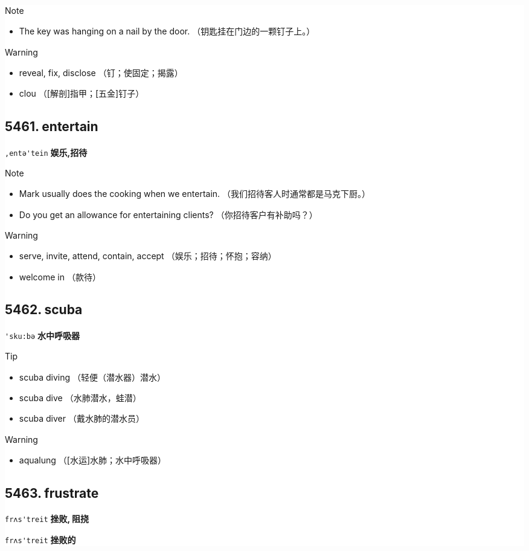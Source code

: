 > [!NOTE]
>
> - The key was hanging on a nail by the door. （钥匙挂在门边的一颗钉子上。）
>

> [!WARNING]
>
> - reveal, fix, disclose （钉；使固定；揭露）
>
> - clou （[解剖]指甲；[五金]钉子）
>

## 5461. entertain

`,entə'tein`  **娱乐,招待**

> [!NOTE]
>
> - Mark usually does the cooking when we entertain. （我们招待客人时通常都是马克下厨。）
>
> - Do you get an allowance for entertaining clients? （你招待客户有补助吗？）
>

> [!WARNING]
>
> - serve, invite, attend, contain, accept （娱乐；招待；怀抱；容纳）
>
> - welcome in （款待）
>

## 5462. scuba

`'sku:bə`  **水中呼吸器**

> [!TIP]
>
> - scuba diving （轻便（潜水器）潜水）
>
> - scuba dive （水肺潜水，蛙潜）
>
> - scuba diver （戴水肺的潜水员）
>

> [!WARNING]
>
> - aqualung （[水运]水肺；水中呼吸器）
>

## 5463. frustrate

`frʌs'treit`  **挫败, 阻挠**

`frʌs'treit`  **挫败的**
